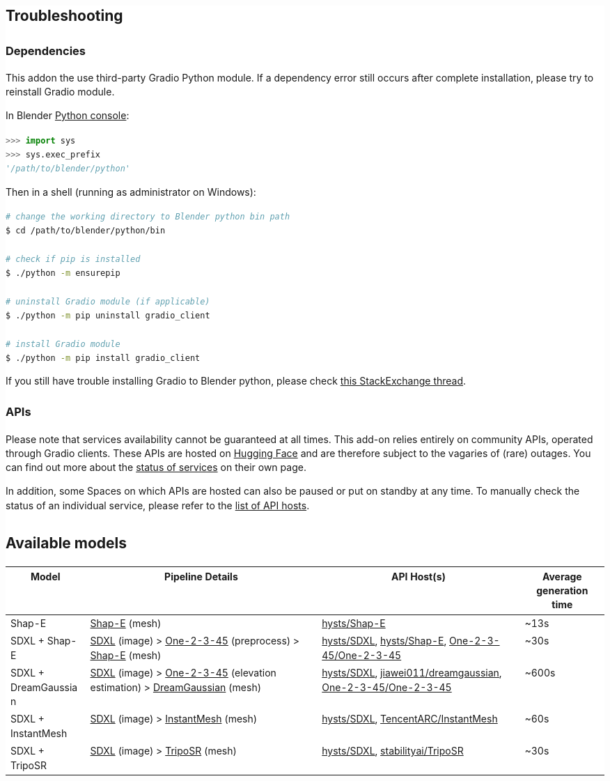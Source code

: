 ## Troubleshooting

### Dependencies

This addon the use third-party Gradio Python module. If a dependency error still occurs after complete installation, please try to reinstall Gradio module.

In Blender [Python console](https://docs.blender.org/manual/en/latest/editors/python_console.html):
```py
>>> import sys
>>> sys.exec_prefix
'/path/to/blender/python'
```
Then in a shell (running as administrator on Windows):
```bash
# change the working directory to Blender python bin path
$ cd /path/to/blender/python/bin

# check if pip is installed
$ ./python -m ensurepip

# uninstall Gradio module (if applicable)
$ ./python -m pip uninstall gradio_client

# install Gradio module
$ ./python -m pip install gradio_client
```
If you still have trouble installing Gradio to Blender python, please check [this StackExchange thread](https://blender.stackexchange.com/questions/5287/using-3rd-party-python-modules).

### APIs

Please note that services availability cannot be guaranteed at all times. This add-on relies entirely on community APIs, operated through Gradio clients. These APIs are hosted on [Hugging Face](https://huggingface.co/) and are therefore subject to the vagaries of (rare) outages. You can find out more about the [status of services](https://status.huggingface.co/) on their own page.

In addition, some Spaces on which APIs are hosted can also be paused or put on standby at any time. To manually check the status of an individual service, please refer to the [list of API hosts](#available-models).

## Available models

| Model | Pipeline Details | API Host(s) | Average generation time |
|---|---|---|---|
| Shap-E | [Shap-E](https://github.com/openai/shap-e) (mesh) | [hysts/Shap-E](https://huggingface.co/spaces/hysts/Shap-E) | ~13s |
| SDXL + Shap-E | [SDXL](https://huggingface.co/stabilityai/stable-diffusion-xl-base-1.0) (image) > [One-2-3-45](https://github.com/One-2-3-45/One-2-3-45) (preprocess) > [Shap-E](https://github.com/openai/shap-e) (mesh) | [hysts/SDXL](https://huggingface.co/spaces/hysts/SDXL), [hysts/Shap-E](https://huggingface.co/spaces/hysts/Shap-E), [One-2-3-45/One-2-3-45](https://huggingface.co/spaces/One-2-3-45/One-2-3-45) | ~30s |
| SDXL + DreamGaussian | [SDXL](https://huggingface.co/stabilityai/stable-diffusion-xl-base-1.0) (image) > [One-2-3-45](https://github.com/One-2-3-45/One-2-3-45) (elevation estimation) > [DreamGaussian](https://github.com/dreamgaussian/dreamgaussian) (mesh) | [hysts/SDXL](https://huggingface.co/spaces/hysts/SDXL), [jiawei011/dreamgaussian](https://huggingface.co/spaces/jiawei011/dreamgaussian), [One-2-3-45/One-2-3-45](https://huggingface.co/spaces/One-2-3-45/One-2-3-45) | ~600s |
| SDXL + InstantMesh | [SDXL](https://huggingface.co/stabilityai/stable-diffusion-xl-base-1.0) (image) > [InstantMesh](https://github.com/TencentARC/InstantMesh) (mesh) | [hysts/SDXL](https://huggingface.co/spaces/hysts/SDXL), [TencentARC/InstantMesh](https://huggingface.co/spaces/TencentARC/InstantMesh) | ~60s |
| SDXL + TripoSR | [SDXL](https://huggingface.co/stabilityai/stable-diffusion-xl-base-1.0) (image) > [TripoSR](https://github.com/VAST-AI-Research/TripoSR) (mesh) | [hysts/SDXL](https://huggingface.co/spaces/hysts/SDXL), [stabilityai/TripoSR](https://huggingface.co/spaces/stabilityai/TripoSR) | ~30s |
